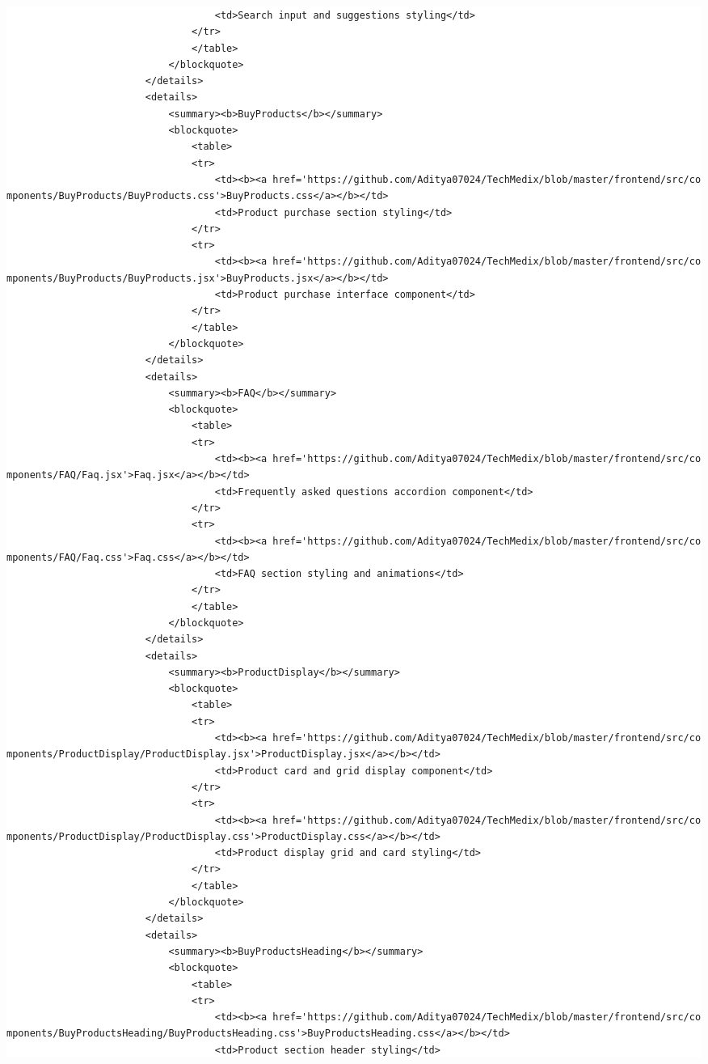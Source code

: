                                         <td>Search input and suggestions styling</td>
                                    </tr>
                                    </table>
                                </blockquote>
                            </details>
                            <details>
                                <summary><b>BuyProducts</b></summary>
                                <blockquote>
                                    <table>
                                    <tr>
                                        <td><b><a href='https://github.com/Aditya07024/TechMedix/blob/master/frontend/src/components/BuyProducts/BuyProducts.css'>BuyProducts.css</a></b></td>
                                        <td>Product purchase section styling</td>
                                    </tr>
                                    <tr>
                                        <td><b><a href='https://github.com/Aditya07024/TechMedix/blob/master/frontend/src/components/BuyProducts/BuyProducts.jsx'>BuyProducts.jsx</a></b></td>
                                        <td>Product purchase interface component</td>
                                    </tr>
                                    </table>
                                </blockquote>
                            </details>
                            <details>
                                <summary><b>FAQ</b></summary>
                                <blockquote>
                                    <table>
                                    <tr>
                                        <td><b><a href='https://github.com/Aditya07024/TechMedix/blob/master/frontend/src/components/FAQ/Faq.jsx'>Faq.jsx</a></b></td>
                                        <td>Frequently asked questions accordion component</td>
                                    </tr>
                                    <tr>
                                        <td><b><a href='https://github.com/Aditya07024/TechMedix/blob/master/frontend/src/components/FAQ/Faq.css'>Faq.css</a></b></td>
                                        <td>FAQ section styling and animations</td>
                                    </tr>
                                    </table>
                                </blockquote>
                            </details>
                            <details>
                                <summary><b>ProductDisplay</b></summary>
                                <blockquote>
                                    <table>
                                    <tr>
                                        <td><b><a href='https://github.com/Aditya07024/TechMedix/blob/master/frontend/src/components/ProductDisplay/ProductDisplay.jsx'>ProductDisplay.jsx</a></b></td>
                                        <td>Product card and grid display component</td>
                                    </tr>
                                    <tr>
                                        <td><b><a href='https://github.com/Aditya07024/TechMedix/blob/master/frontend/src/components/ProductDisplay/ProductDisplay.css'>ProductDisplay.css</a></b></td>
                                        <td>Product display grid and card styling</td>
                                    </tr>
                                    </table>
                                </blockquote>
                            </details>
                            <details>
                                <summary><b>BuyProductsHeading</b></summary>
                                <blockquote>
                                    <table>
                                    <tr>
                                        <td><b><a href='https://github.com/Aditya07024/TechMedix/blob/master/frontend/src/components/BuyProductsHeading/BuyProductsHeading.css'>BuyProductsHeading.css</a></b></td>
                                        <td>Product section header styling</td>